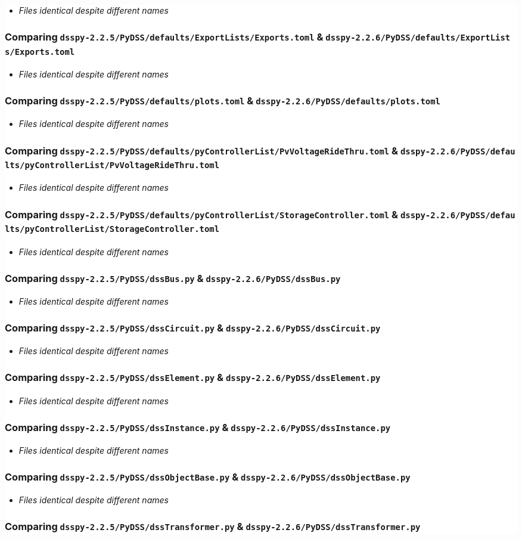  * *Files identical despite different names*

### Comparing `dsspy-2.2.5/PyDSS/defaults/ExportLists/Exports.toml` & `dsspy-2.2.6/PyDSS/defaults/ExportLists/Exports.toml`

 * *Files identical despite different names*

### Comparing `dsspy-2.2.5/PyDSS/defaults/plots.toml` & `dsspy-2.2.6/PyDSS/defaults/plots.toml`

 * *Files identical despite different names*

### Comparing `dsspy-2.2.5/PyDSS/defaults/pyControllerList/PvVoltageRideThru.toml` & `dsspy-2.2.6/PyDSS/defaults/pyControllerList/PvVoltageRideThru.toml`

 * *Files identical despite different names*

### Comparing `dsspy-2.2.5/PyDSS/defaults/pyControllerList/StorageController.toml` & `dsspy-2.2.6/PyDSS/defaults/pyControllerList/StorageController.toml`

 * *Files identical despite different names*

### Comparing `dsspy-2.2.5/PyDSS/dssBus.py` & `dsspy-2.2.6/PyDSS/dssBus.py`

 * *Files identical despite different names*

### Comparing `dsspy-2.2.5/PyDSS/dssCircuit.py` & `dsspy-2.2.6/PyDSS/dssCircuit.py`

 * *Files identical despite different names*

### Comparing `dsspy-2.2.5/PyDSS/dssElement.py` & `dsspy-2.2.6/PyDSS/dssElement.py`

 * *Files identical despite different names*

### Comparing `dsspy-2.2.5/PyDSS/dssInstance.py` & `dsspy-2.2.6/PyDSS/dssInstance.py`

 * *Files identical despite different names*

### Comparing `dsspy-2.2.5/PyDSS/dssObjectBase.py` & `dsspy-2.2.6/PyDSS/dssObjectBase.py`

 * *Files identical despite different names*

### Comparing `dsspy-2.2.5/PyDSS/dssTransformer.py` & `dsspy-2.2.6/PyDSS/dssTransformer.py`
